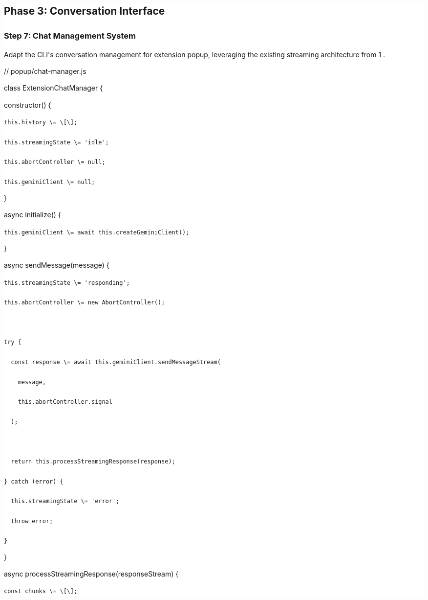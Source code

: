 ## Phase 3: Conversation Interface

### Step 7: Chat Management System

Adapt the CLI's conversation management for extension popup, leveraging the existing streaming architecture from [1](#11-0) .

// popup/chat-manager.js

class ExtensionChatManager {

  constructor() {

    this.history \= \[\];

    this.streamingState \= 'idle';

    this.abortController \= null;

    this.geminiClient \= null;

  }

  async initialize() {

    this.geminiClient \= await this.createGeminiClient();

  }

  async sendMessage(message) {

    this.streamingState \= 'responding';

    this.abortController \= new AbortController();

    

    try {

      const response \= await this.geminiClient.sendMessageStream(

        message,

        this.abortController.signal

      );

      

      return this.processStreamingResponse(response);

    } catch (error) {

      this.streamingState \= 'error';

      throw error;

    }

  }

  async processStreamingResponse(responseStream) {

    const chunks \= \[\];
